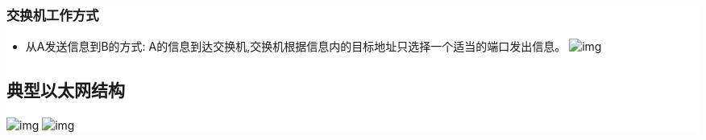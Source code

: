 ### 交换机工作方式
 - 从A发送信息到B的方式:
  A的信息到达交换机,交换机根据信息内的目标地址只选择一个适当的端口发出信息。
![img](https://tronwei-1254020584.cos.ap-beijing.myqcloud.com/IOT-7/21.png)

## 典型以太网结构
![img](https://tronwei-1254020584.cos.ap-beijing.myqcloud.com/IOT-7/22.png)
![img](https://tronwei-1254020584.cos.ap-beijing.myqcloud.com/IOT-7/23.png)

